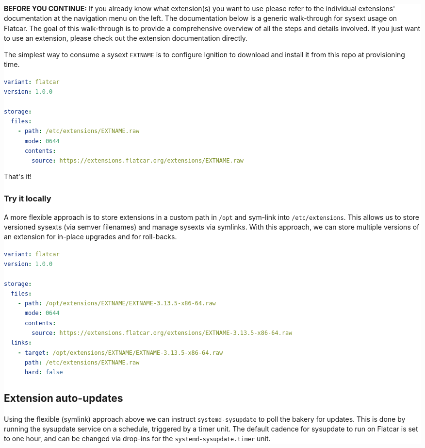 **BEFORE YOU CONTINUE:**
If you already know what extension(s) you want to use please refer to the individual extensions' documentation at the navigation menu on the left.
The documentation below is a generic walk-through for sysext usage on Flatcar.
The goal of this walk-through is to provide a comprehensive overview of all the steps and details involved.
If you just want to use an extension, please check out the extension documentation directly.

The simplest way to consume a sysext `EXTNAME` is to configure Ignition to download and install it from this repo at provisioning time.
```yaml
variant: flatcar
version: 1.0.0

storage:
  files:
    - path: /etc/extensions/EXTNAME.raw
      mode: 0644
      contents:
        source: https://extensions.flatcar.org/extensions/EXTNAME.raw
```
That's it!

### Try it locally

A more flexible approach is to store extensions in a custom path in `/opt` and sym-link into `/etc/extensions`.
This allows us to store versioned sysexts (via semver filenames) and manage sysexts via symlinks.
With this approach, we can store multiple versions of an extension for in-place upgrades and for roll-backs.
```yaml
variant: flatcar
version: 1.0.0

storage:
  files:
    - path: /opt/extensions/EXTNAME/EXTNAME-3.13.5-x86-64.raw
      mode: 0644
      contents:
        source: https://extensions.flatcar.org/extensions/EXTNAME-3.13.5-x86-64.raw
  links:
    - target: /opt/extensions/EXTNAME/EXTNAME-3.13.5-x86-64.raw
      path: /etc/extensions/EXTNAME.raw
      hard: false
```

## Extension auto-updates

Using the flexible (symlink) approach above we can instruct `systemd-sysupdate` to poll the bakery for updates.
This is done by running the sysupdate service on a schedule, triggered by a timer unit.
The default cadence for sysupdate to run on Flatcar is set to one hour, and can be changed via drop-ins for the `systemd-sysupdate.timer` unit.
